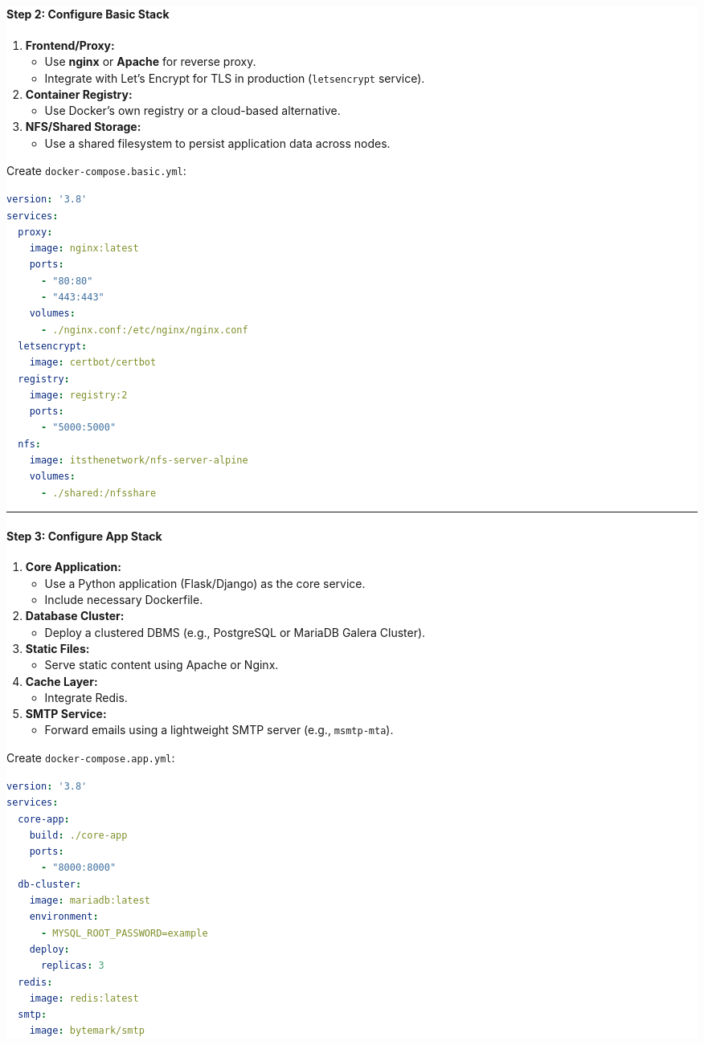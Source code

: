 #### **Step 2: Configure Basic Stack**
1. **Frontend/Proxy:** 
   - Use **nginx** or **Apache** for reverse proxy.
   - Integrate with Let’s Encrypt for TLS in production (`letsencrypt` service).
2. **Container Registry:** 
   - Use Docker’s own registry or a cloud-based alternative.
3. **NFS/Shared Storage:** 
   - Use a shared filesystem to persist application data across nodes.

Create `docker-compose.basic.yml`:
```yaml
version: '3.8'
services:
  proxy:
    image: nginx:latest
    ports:
      - "80:80"
      - "443:443"
    volumes:
      - ./nginx.conf:/etc/nginx/nginx.conf
  letsencrypt:
    image: certbot/certbot
  registry:
    image: registry:2
    ports:
      - "5000:5000"
  nfs:
    image: itsthenetwork/nfs-server-alpine
    volumes:
      - ./shared:/nfsshare
```

---

#### **Step 3: Configure App Stack**
1. **Core Application:**
   - Use a Python application (Flask/Django) as the core service.
   - Include necessary Dockerfile.
2. **Database Cluster:**
   - Deploy a clustered DBMS (e.g., PostgreSQL or MariaDB Galera Cluster).
3. **Static Files:** 
   - Serve static content using Apache or Nginx.
4. **Cache Layer:** 
   - Integrate Redis.
5. **SMTP Service:**
   - Forward emails using a lightweight SMTP server (e.g., `msmtp-mta`).

Create `docker-compose.app.yml`:
```yaml
version: '3.8'
services:
  core-app:
    build: ./core-app
    ports:
      - "8000:8000"
  db-cluster:
    image: mariadb:latest
    environment:
      - MYSQL_ROOT_PASSWORD=example
    deploy:
      replicas: 3
  redis:
    image: redis:latest
  smtp:
    image: bytemark/smtp
```